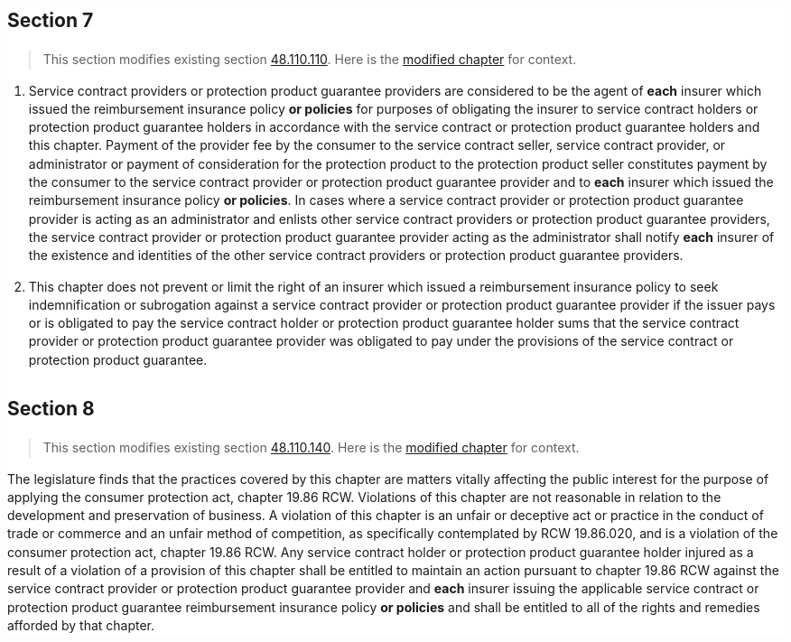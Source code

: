 
## Section 7
> This section modifies existing section [48.110.110](/rcw/48_insurance/48.110_service_contracts_and_protection_product_guarantees.md). Here is the [modified chapter](rcw/48_insurance/48.110_service_contracts_and_protection_product_guarantees.md) for context.

1. Service contract providers or protection product guarantee providers are considered to be the agent of **each** insurer which issued the reimbursement insurance policy **or policies** for purposes of obligating the insurer to service contract holders or protection product guarantee holders in accordance with the service contract or protection product guarantee holders and this chapter. Payment of the provider fee by the consumer to the service contract seller, service contract provider, or administrator or payment of consideration for the protection product to the protection product seller constitutes payment by the consumer to the service contract provider or protection product guarantee provider and to **each** insurer which issued the reimbursement insurance policy **or policies**. In cases where a service contract provider or protection product guarantee provider is acting as an administrator and enlists other service contract providers or protection product guarantee providers, the service contract provider or protection product guarantee provider acting as the administrator shall notify **each** insurer of the existence and identities of the other service contract providers or protection product guarantee providers.

2. This chapter does not prevent or limit the right of an insurer which issued a reimbursement insurance policy to seek indemnification or subrogation against a service contract provider or protection product guarantee provider if the issuer pays or is obligated to pay the service contract holder or protection product guarantee holder sums that the service contract provider or protection product guarantee provider was obligated to pay under the provisions of the service contract or protection product guarantee.


## Section 8
> This section modifies existing section [48.110.140](/rcw/48_insurance/48.110_service_contracts_and_protection_product_guarantees.md). Here is the [modified chapter](rcw/48_insurance/48.110_service_contracts_and_protection_product_guarantees.md) for context.

The legislature finds that the practices covered by this chapter are matters vitally affecting the public interest for the purpose of applying the consumer protection act, chapter 19.86 RCW. Violations of this chapter are not reasonable in relation to the development and preservation of business. A violation of this chapter is an unfair or deceptive act or practice in the conduct of trade or commerce and an unfair method of competition, as specifically contemplated by RCW 19.86.020, and is a violation of the consumer protection act, chapter 19.86 RCW. Any service contract holder or protection product guarantee holder injured as a result of a violation of a provision of this chapter shall be entitled to maintain an action pursuant to chapter 19.86 RCW against the service contract provider or protection product guarantee provider and **each** insurer issuing the applicable service contract or protection product guarantee reimbursement insurance policy **or policies** and shall be entitled to all of the rights and remedies afforded by that chapter.

